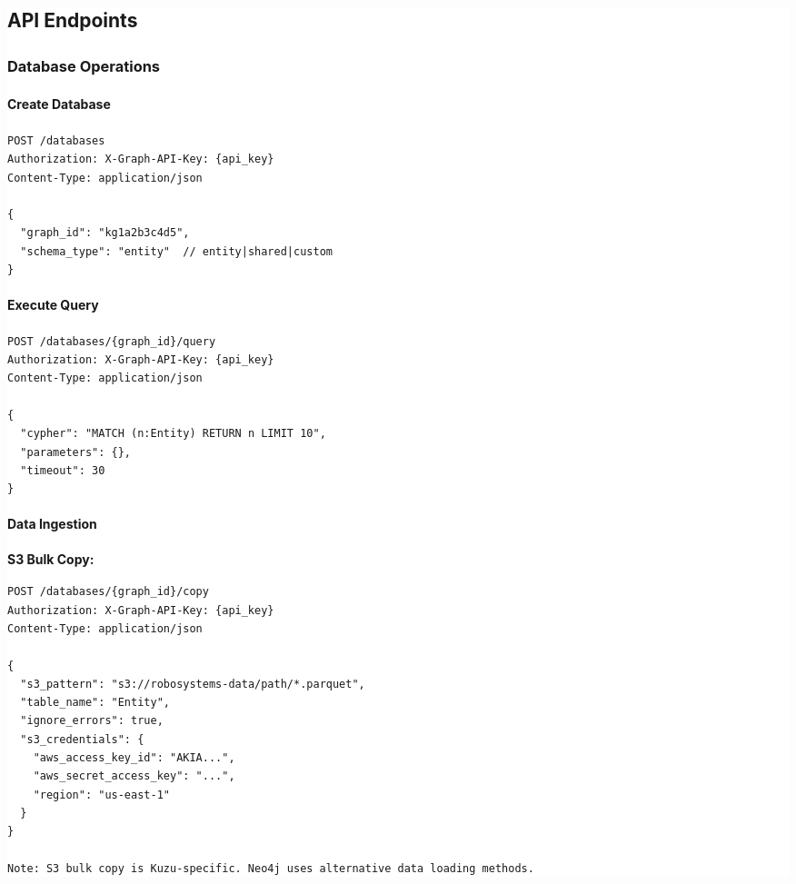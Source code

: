 ## API Endpoints

### Database Operations

#### Create Database

```http
POST /databases
Authorization: X-Graph-API-Key: {api_key}
Content-Type: application/json

{
  "graph_id": "kg1a2b3c4d5",
  "schema_type": "entity"  // entity|shared|custom
}
```

#### Execute Query

```http
POST /databases/{graph_id}/query
Authorization: X-Graph-API-Key: {api_key}
Content-Type: application/json

{
  "cypher": "MATCH (n:Entity) RETURN n LIMIT 10",
  "parameters": {},
  "timeout": 30
}
```

#### Data Ingestion

**S3 Bulk Copy:**

```http
POST /databases/{graph_id}/copy
Authorization: X-Graph-API-Key: {api_key}
Content-Type: application/json

{
  "s3_pattern": "s3://robosystems-data/path/*.parquet",
  "table_name": "Entity",
  "ignore_errors": true,
  "s3_credentials": {
    "aws_access_key_id": "AKIA...",
    "aws_secret_access_key": "...",
    "region": "us-east-1"
  }
}

Note: S3 bulk copy is Kuzu-specific. Neo4j uses alternative data loading methods.
```
